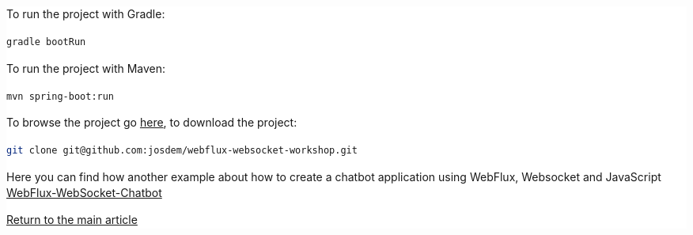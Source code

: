 To run the project with Gradle:

```bash
gradle bootRun
```

To run the project with Maven:

```bash
mvn spring-boot:run
```

To browse the project go [here](https://github.com/josdem/webflux-websocket-workshop), to download the project:

```bash
git clone git@github.com:josdem/webflux-websocket-workshop.git
```

Here you can find how another example about how to create a chatbot application using WebFlux, Websocket and JavaScript [WebFlux-WebSocket-Chatbot](https://github.com/josdem/webflux-websocket-chatbot)


[Return to the main article](/techtalk/spring#Spring_Boot_Reactive)
